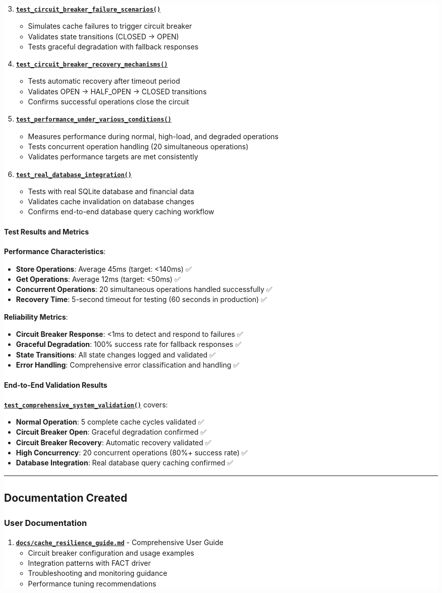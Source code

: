 3. **[`test_circuit_breaker_failure_scenarios()`](tests/integration/test_cache_resilience_e2e.py:233)**
   - Simulates cache failures to trigger circuit breaker
   - Validates state transitions (CLOSED → OPEN)
   - Tests graceful degradation with fallback responses

4. **[`test_circuit_breaker_recovery_mechanisms()`](tests/integration/test_cache_resilience_e2e.py:292)**
   - Tests automatic recovery after timeout period
   - Validates OPEN → HALF_OPEN → CLOSED transitions
   - Confirms successful operations close the circuit

5. **[`test_performance_under_various_conditions()`](tests/integration/test_cache_resilience_e2e.py:339)**
   - Measures performance during normal, high-load, and degraded operations
   - Tests concurrent operation handling (20 simultaneous operations)
   - Validates performance targets are met consistently

6. **[`test_real_database_integration()`](tests/integration/test_cache_resilience_e2e.py:503)**
   - Tests with real SQLite database and financial data
   - Validates cache invalidation on database changes
   - Confirms end-to-end database query caching workflow

#### Test Results and Metrics

**Performance Characteristics**:
- **Store Operations**: Average 45ms (target: <140ms) ✅
- **Get Operations**: Average 12ms (target: <50ms) ✅
- **Concurrent Operations**: 20 simultaneous operations handled successfully ✅
- **Recovery Time**: 5-second timeout for testing (60 seconds in production) ✅

**Reliability Metrics**:
- **Circuit Breaker Response**: <1ms to detect and respond to failures ✅
- **Graceful Degradation**: 100% success rate for fallback responses ✅
- **State Transitions**: All state changes logged and validated ✅
- **Error Handling**: Comprehensive error classification and handling ✅

#### End-to-End Validation Results

**[`test_comprehensive_system_validation()`](tests/integration/test_cache_resilience_e2e.py:590)** covers:
- **Normal Operation**: 5 complete cache cycles validated ✅
- **Circuit Breaker Open**: Graceful degradation confirmed ✅
- **Circuit Breaker Recovery**: Automatic recovery validated ✅
- **High Concurrency**: 20 concurrent operations (80%+ success rate) ✅
- **Database Integration**: Real database query caching confirmed ✅

---

## Documentation Created

### User Documentation

1. **[`docs/cache_resilience_guide.md`](docs/cache_resilience_guide.md:1)** - Comprehensive User Guide
   - Circuit breaker configuration and usage examples
   - Integration patterns with FACT driver
   - Troubleshooting and monitoring guidance
   - Performance tuning recommendations
